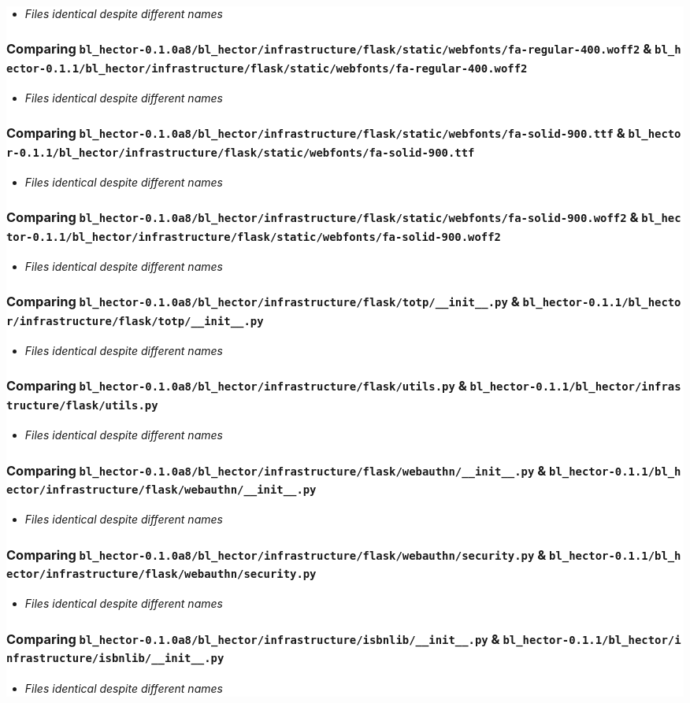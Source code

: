  * *Files identical despite different names*

### Comparing `bl_hector-0.1.0a8/bl_hector/infrastructure/flask/static/webfonts/fa-regular-400.woff2` & `bl_hector-0.1.1/bl_hector/infrastructure/flask/static/webfonts/fa-regular-400.woff2`

 * *Files identical despite different names*

### Comparing `bl_hector-0.1.0a8/bl_hector/infrastructure/flask/static/webfonts/fa-solid-900.ttf` & `bl_hector-0.1.1/bl_hector/infrastructure/flask/static/webfonts/fa-solid-900.ttf`

 * *Files identical despite different names*

### Comparing `bl_hector-0.1.0a8/bl_hector/infrastructure/flask/static/webfonts/fa-solid-900.woff2` & `bl_hector-0.1.1/bl_hector/infrastructure/flask/static/webfonts/fa-solid-900.woff2`

 * *Files identical despite different names*

### Comparing `bl_hector-0.1.0a8/bl_hector/infrastructure/flask/totp/__init__.py` & `bl_hector-0.1.1/bl_hector/infrastructure/flask/totp/__init__.py`

 * *Files identical despite different names*

### Comparing `bl_hector-0.1.0a8/bl_hector/infrastructure/flask/utils.py` & `bl_hector-0.1.1/bl_hector/infrastructure/flask/utils.py`

 * *Files identical despite different names*

### Comparing `bl_hector-0.1.0a8/bl_hector/infrastructure/flask/webauthn/__init__.py` & `bl_hector-0.1.1/bl_hector/infrastructure/flask/webauthn/__init__.py`

 * *Files identical despite different names*

### Comparing `bl_hector-0.1.0a8/bl_hector/infrastructure/flask/webauthn/security.py` & `bl_hector-0.1.1/bl_hector/infrastructure/flask/webauthn/security.py`

 * *Files identical despite different names*

### Comparing `bl_hector-0.1.0a8/bl_hector/infrastructure/isbnlib/__init__.py` & `bl_hector-0.1.1/bl_hector/infrastructure/isbnlib/__init__.py`

 * *Files identical despite different names*
